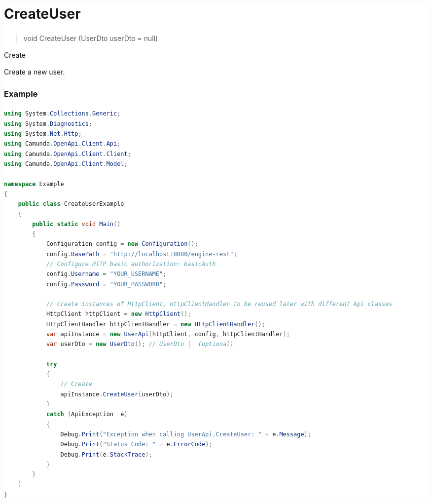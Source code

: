 <a id="createuser"></a>
# **CreateUser**
> void CreateUser (UserDto userDto = null)

Create

Create a new user.

### Example
```csharp
using System.Collections.Generic;
using System.Diagnostics;
using System.Net.Http;
using Camunda.OpenApi.Client.Api;
using Camunda.OpenApi.Client.Client;
using Camunda.OpenApi.Client.Model;

namespace Example
{
    public class CreateUserExample
    {
        public static void Main()
        {
            Configuration config = new Configuration();
            config.BasePath = "http://localhost:8080/engine-rest";
            // Configure HTTP basic authorization: basicAuth
            config.Username = "YOUR_USERNAME";
            config.Password = "YOUR_PASSWORD";

            // create instances of HttpClient, HttpClientHandler to be reused later with different Api classes
            HttpClient httpClient = new HttpClient();
            HttpClientHandler httpClientHandler = new HttpClientHandler();
            var apiInstance = new UserApi(httpClient, config, httpClientHandler);
            var userDto = new UserDto(); // UserDto |  (optional) 

            try
            {
                // Create
                apiInstance.CreateUser(userDto);
            }
            catch (ApiException  e)
            {
                Debug.Print("Exception when calling UserApi.CreateUser: " + e.Message);
                Debug.Print("Status Code: " + e.ErrorCode);
                Debug.Print(e.StackTrace);
            }
        }
    }
}
```
